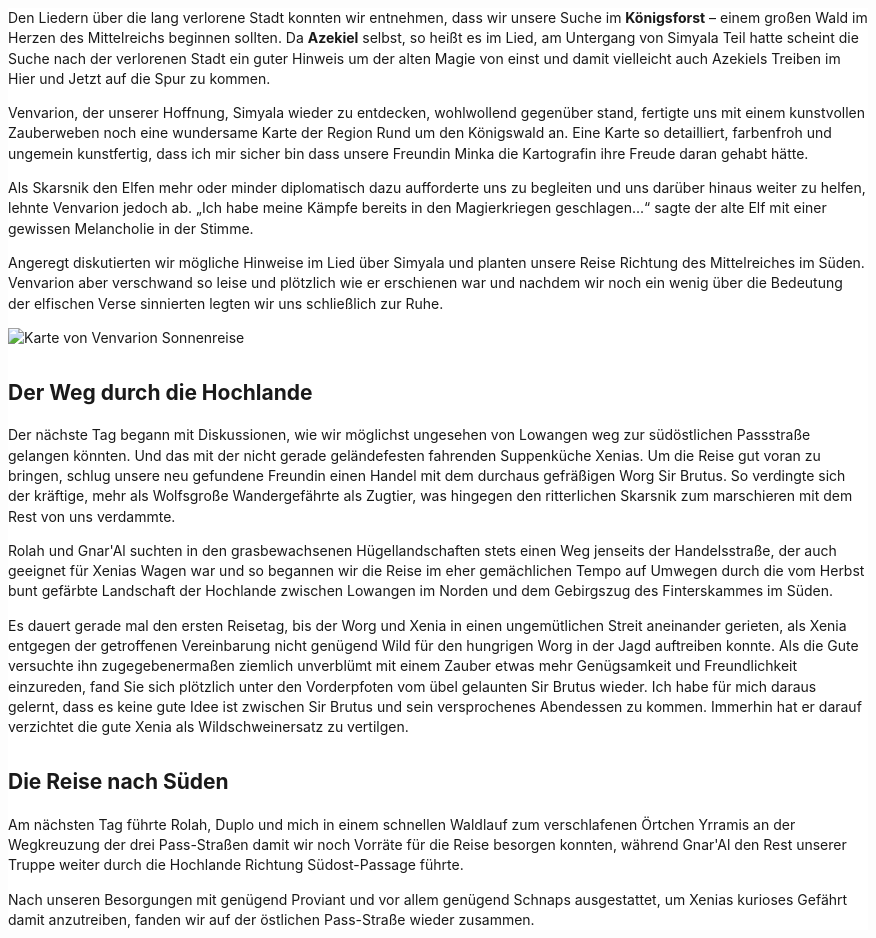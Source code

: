 Den Liedern über die lang verlorene Stadt konnten wir entnehmen, dass wir unsere Suche im **Königsforst** – einem großen Wald im Herzen des Mittelreichs beginnen sollten. Da **Azekiel** selbst, so heißt es im Lied, am Untergang von Simyala Teil hatte scheint die Suche nach der verlorenen Stadt ein guter Hinweis um der alten Magie von einst und damit vielleicht auch Azekiels Treiben im Hier und Jetzt auf die Spur zu kommen.

Venvarion, der unserer Hoffnung, Simyala wieder zu entdecken, wohlwollend gegenüber stand, fertigte uns mit einem kunstvollen Zauberweben noch eine wundersame Karte der Region Rund um den Königswald an. Eine Karte so detailliert, farbenfroh und ungemein kunstfertig, dass ich mir sicher bin dass unsere Freundin Minka die Kartografin ihre Freude daran gehabt hätte.

Als Skarsnik den Elfen mehr oder minder diplomatisch dazu aufforderte uns zu begleiten und uns darüber hinaus weiter zu helfen, lehnte Venvarion jedoch ab. „Ich habe meine Kämpfe bereits in den Magierkriegen geschlagen...“ sagte der alte Elf mit einer gewissen Melancholie in der Stimme.

Angeregt diskutierten wir mögliche Hinweise im Lied über Simyala und planten unsere Reise Richtung des Mittelreiches im Süden. Venvarion aber verschwand so leise und plötzlich wie er erschienen war und nachdem wir noch ein wenig über die Bedeutung der elfischen Verse sinnierten legten wir uns schließlich zur Ruhe.

![Karte von Venvarion Sonnenreise](/maps/akt-2-aventurien-anreise-koenigsforst.jpg)

## Der Weg durch die Hochlande

Der nächste Tag begann mit Diskussionen, wie wir möglichst ungesehen von Lowangen weg zur südöstlichen Passstraße gelangen könnten. Und das mit der nicht gerade geländefesten fahrenden Suppenküche Xenias. Um die Reise gut voran zu bringen, schlug unsere neu gefundene Freundin einen Handel mit dem durchaus gefräßigen Worg Sir Brutus. So verdingte sich der kräftige, mehr als Wolfsgroße Wandergefährte als Zugtier, was hingegen den ritterlichen Skarsnik zum marschieren mit dem Rest von uns verdammte.

Rolah und Gnar'Al suchten in den grasbewachsenen Hügellandschaften stets einen Weg jenseits der Handelsstraße, der auch geeignet für Xenias Wagen war und so begannen wir die Reise im eher gemächlichen Tempo auf Umwegen durch die vom Herbst bunt gefärbte Landschaft der Hochlande zwischen Lowangen im Norden und dem Gebirgszug des Finterskammes im Süden.

Es dauert gerade mal den ersten Reisetag, bis der Worg und Xenia in einen ungemütlichen Streit aneinander gerieten, als Xenia entgegen der getroffenen Vereinbarung nicht genügend Wild für den hungrigen Worg in der Jagd auftreiben konnte. Als die Gute versuchte ihn zugegebenermaßen ziemlich unverblümt mit einem Zauber etwas mehr Genügsamkeit und Freundlichkeit einzureden, fand Sie sich plötzlich unter den Vorderpfoten vom übel gelaunten Sir Brutus wieder. Ich habe für mich daraus gelernt, dass es keine gute Idee ist zwischen Sir Brutus und sein versprochenes Abendessen zu kommen. Immerhin hat er darauf verzichtet die gute Xenia als Wildschweinersatz zu vertilgen.

## Die Reise nach Süden

Am nächsten Tag führte Rolah, Duplo und mich in einem schnellen Waldlauf zum verschlafenen Örtchen Yrramis an der Wegkreuzung der drei Pass-Straßen damit wir noch Vorräte für die Reise besorgen konnten, während Gnar'Al den Rest unserer Truppe weiter durch die Hochlande Richtung Südost-Passage führte.

Nach unseren Besorgungen mit genügend Proviant und vor allem genügend Schnaps ausgestattet, um Xenias kurioses Gefährt damit anzutreiben, fanden wir auf der östlichen Pass-Straße wieder zusammen.
